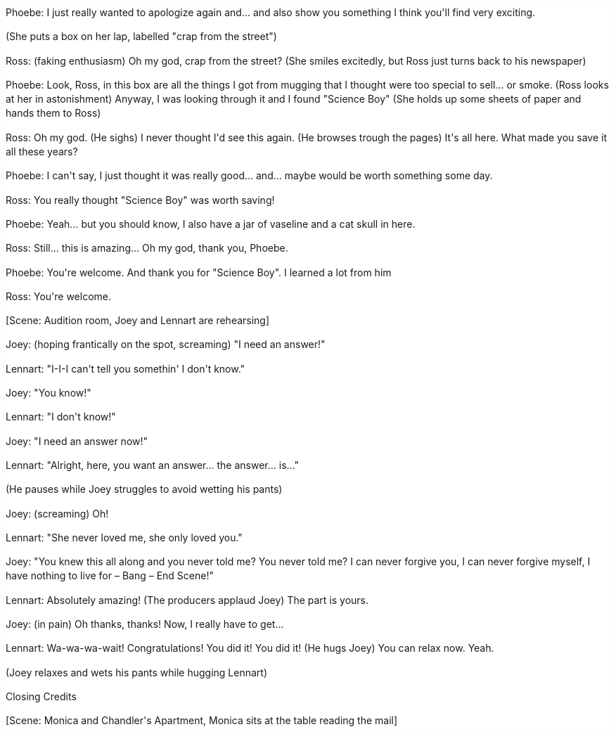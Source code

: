 Phoebe: I just really wanted to apologize again and… and also show you something I think you'll find very exciting.

(She puts a box on her lap, labelled "crap from the street")

Ross: (faking enthusiasm) Oh my god, crap from the street? (She smiles excitedly, but Ross just turns back to his newspaper)

Phoebe: Look, Ross, in this box are all the things I got from mugging that I thought were too special to sell… or smoke. (Ross looks at her in astonishment) Anyway, I was looking through it and I found "Science Boy" (She holds up some sheets of paper and hands them to Ross)

Ross: Oh my god. (He sighs) I never thought I'd see this again. (He browses trough the pages) It's all here. What made you save it all these years?

Phoebe: I can't say, I just thought it was really good… and… maybe would be worth something some day.

Ross: You really thought "Science Boy" was worth saving!

Phoebe: Yeah… but you should know, I also have a jar of vaseline and a cat skull in here.

Ross: Still… this is amazing… Oh my god, thank you, Phoebe.

Phoebe: You're welcome. And thank you for "Science Boy". I learned a lot from him

Ross: You're welcome.


[Scene: Audition room, Joey and Lennart are rehearsing]

Joey: (hoping frantically on the spot, screaming) "I need an answer!"

Lennart: "I-I-I can't tell you somethin' I don't know."

Joey: "You know!"

Lennart: "I don't know!"

Joey: "I need an answer now!"

Lennart: "Alright, here, you want an answer… the answer… is…"

(He pauses while Joey struggles to avoid wetting his pants)

Joey: (screaming) Oh!

Lennart: "She never loved me, she only loved you."

Joey: "You knew this all along and you never told me? You never told me? I can never forgive you, I can never forgive myself, I have nothing to live for – Bang – End Scene!"

Lennart: Absolutely amazing! (The producers applaud Joey) The part is yours.

Joey: (in pain) Oh thanks, thanks! Now, I really have to get…

Lennart: Wa-wa-wa-wait! Congratulations! You did it! You did it! (He hugs Joey) You can relax now. Yeah.

(Joey relaxes and wets his pants while hugging Lennart)

Closing Credits

[Scene: Monica and Chandler's Apartment, Monica sits at the table reading the mail]
